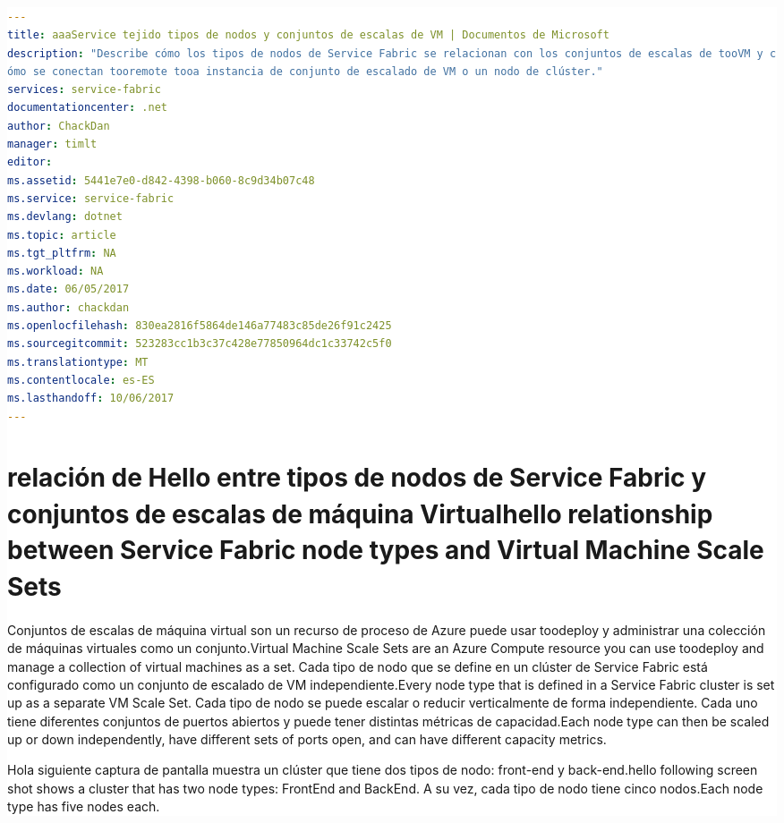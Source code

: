 ```yaml
---
title: aaaService tejido tipos de nodos y conjuntos de escalas de VM | Documentos de Microsoft
description: "Describe cómo los tipos de nodos de Service Fabric se relacionan con los conjuntos de escalas de tooVM y cómo se conectan tooremote tooa instancia de conjunto de escalado de VM o un nodo de clúster."
services: service-fabric
documentationcenter: .net
author: ChackDan
manager: timlt
editor: 
ms.assetid: 5441e7e0-d842-4398-b060-8c9d34b07c48
ms.service: service-fabric
ms.devlang: dotnet
ms.topic: article
ms.tgt_pltfrm: NA
ms.workload: NA
ms.date: 06/05/2017
ms.author: chackdan
ms.openlocfilehash: 830ea2816f5864de146a77483c85de26f91c2425
ms.sourcegitcommit: 523283cc1b3c37c428e77850964dc1c33742c5f0
ms.translationtype: MT
ms.contentlocale: es-ES
ms.lasthandoff: 10/06/2017
---
```

# <a name="hello-relationship-between-service-fabric-node-types-and-virtual-machine-scale-sets"></a><span data-ttu-id="b2956-103">relación de Hello entre tipos de nodos de Service Fabric y conjuntos de escalas de máquina Virtual</span><span class="sxs-lookup"><span data-stu-id="b2956-103">hello relationship between Service Fabric node types and Virtual Machine Scale Sets</span></span>
<span data-ttu-id="b2956-104">Conjuntos de escalas de máquina virtual son un recurso de proceso de Azure puede usar toodeploy y administrar una colección de máquinas virtuales como un conjunto.</span><span class="sxs-lookup"><span data-stu-id="b2956-104">Virtual Machine Scale Sets are an Azure Compute resource you can use toodeploy and manage a collection of virtual machines as a set.</span></span> <span data-ttu-id="b2956-105">Cada tipo de nodo que se define en un clúster de Service Fabric está configurado como un conjunto de escalado de VM independiente.</span><span class="sxs-lookup"><span data-stu-id="b2956-105">Every node type that is defined in a Service Fabric cluster is set up as a separate VM Scale Set.</span></span> <span data-ttu-id="b2956-106">Cada tipo de nodo se puede escalar o reducir verticalmente de forma independiente. Cada uno tiene diferentes conjuntos de puertos abiertos y puede tener distintas métricas de capacidad.</span><span class="sxs-lookup"><span data-stu-id="b2956-106">Each node type can then be scaled up or down independently, have different sets of ports open, and can have different capacity metrics.</span></span>

<span data-ttu-id="b2956-107">Hola siguiente captura de pantalla muestra un clúster que tiene dos tipos de nodo: front-end y back-end.</span><span class="sxs-lookup"><span data-stu-id="b2956-107">hello following screen shot shows a cluster that has two node types: FrontEnd and BackEnd.</span></span>  <span data-ttu-id="b2956-108">A su vez, cada tipo de nodo tiene cinco nodos.</span><span class="sxs-lookup"><span data-stu-id="b2956-108">Each node type has five nodes each.</span></span>
